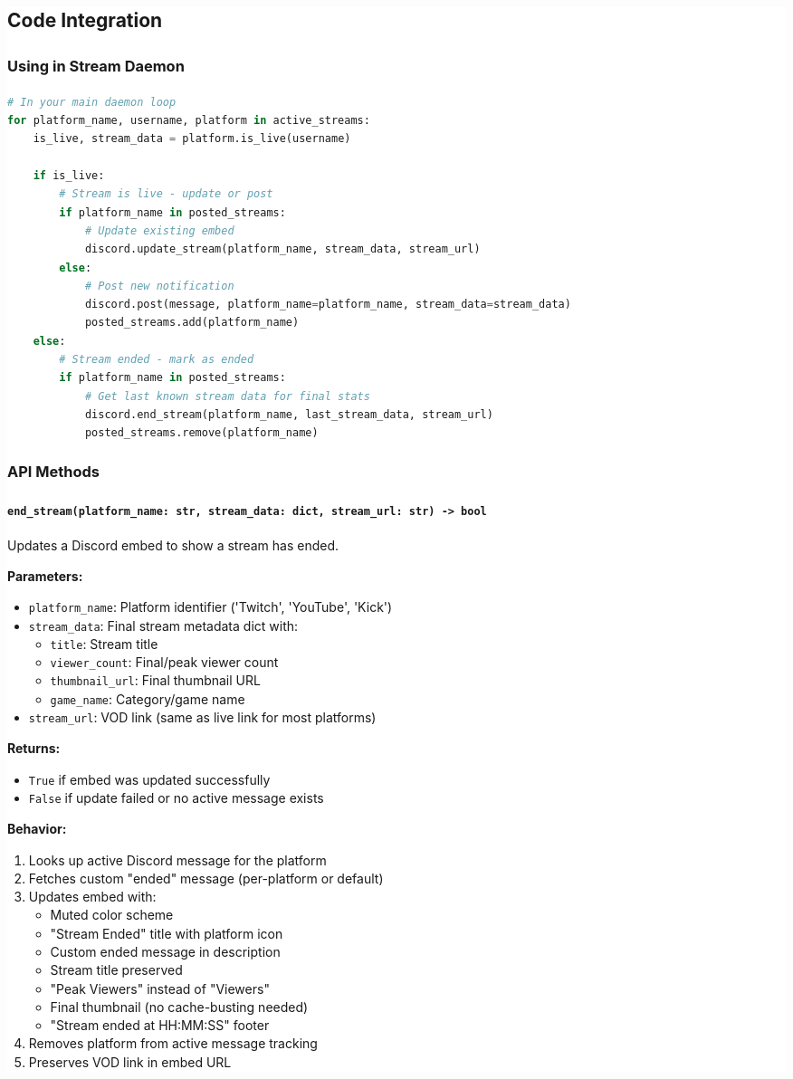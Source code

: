 ## Code Integration

### Using in Stream Daemon

```python
# In your main daemon loop
for platform_name, username, platform in active_streams:
    is_live, stream_data = platform.is_live(username)
    
    if is_live:
        # Stream is live - update or post
        if platform_name in posted_streams:
            # Update existing embed
            discord.update_stream(platform_name, stream_data, stream_url)
        else:
            # Post new notification
            discord.post(message, platform_name=platform_name, stream_data=stream_data)
            posted_streams.add(platform_name)
    else:
        # Stream ended - mark as ended
        if platform_name in posted_streams:
            # Get last known stream data for final stats
            discord.end_stream(platform_name, last_stream_data, stream_url)
            posted_streams.remove(platform_name)
```

### API Methods

#### `end_stream(platform_name: str, stream_data: dict, stream_url: str) -> bool`

Updates a Discord embed to show a stream has ended.

**Parameters:**
- `platform_name`: Platform identifier ('Twitch', 'YouTube', 'Kick')
- `stream_data`: Final stream metadata dict with:
  - `title`: Stream title
  - `viewer_count`: Final/peak viewer count
  - `thumbnail_url`: Final thumbnail URL
  - `game_name`: Category/game name
- `stream_url`: VOD link (same as live link for most platforms)

**Returns:**
- `True` if embed was updated successfully
- `False` if update failed or no active message exists

**Behavior:**
1. Looks up active Discord message for the platform
2. Fetches custom "ended" message (per-platform or default)
3. Updates embed with:
   - Muted color scheme
   - "Stream Ended" title with platform icon
   - Custom ended message in description
   - Stream title preserved
   - "Peak Viewers" instead of "Viewers"
   - Final thumbnail (no cache-busting needed)
   - "Stream ended at HH:MM:SS" footer
4. Removes platform from active message tracking
5. Preserves VOD link in embed URL
